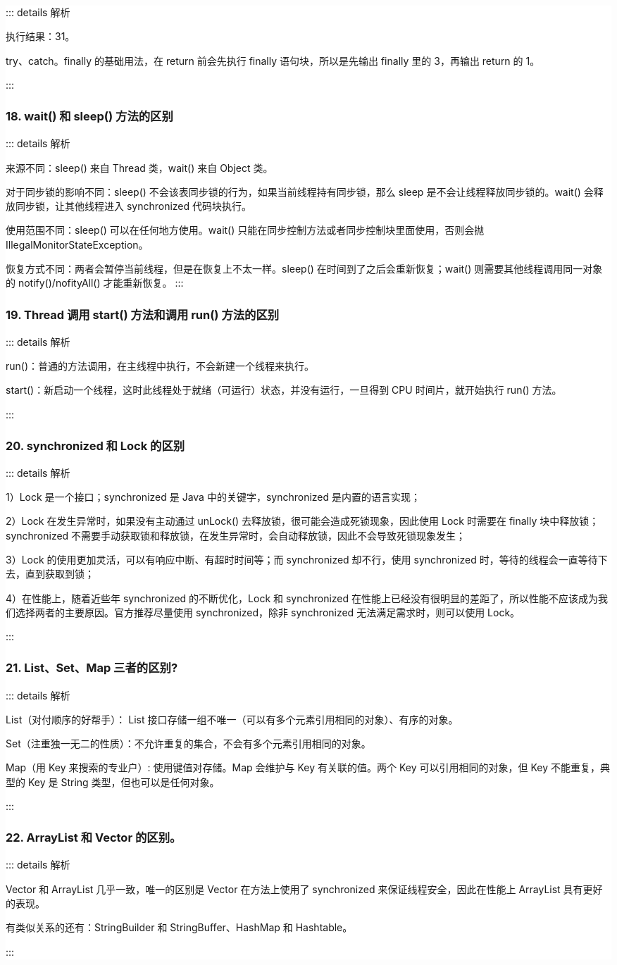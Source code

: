 ::: details 解析

执行结果：31。

try、catch。finally 的基础用法，在 return 前会先执行 finally 语句块，所以是先输出 finally 里的 3，再输出 return 的 1。

:::

### 18. wait() 和 sleep() 方法的区别

::: details 解析

来源不同：sleep() 来自 Thread 类，wait() 来自 Object 类。

对于同步锁的影响不同：sleep() 不会该表同步锁的行为，如果当前线程持有同步锁，那么 sleep 是不会让线程释放同步锁的。wait() 会释放同步锁，让其他线程进入 synchronized 代码块执行。

使用范围不同：sleep() 可以在任何地方使用。wait() 只能在同步控制方法或者同步控制块里面使用，否则会抛 IllegalMonitorStateException。

恢复方式不同：两者会暂停当前线程，但是在恢复上不太一样。sleep() 在时间到了之后会重新恢复；wait() 则需要其他线程调用同一对象的 notify()/nofityAll() 才能重新恢复。
:::

### 19. Thread 调用 start() 方法和调用 run() 方法的区别

::: details 解析

run()：普通的方法调用，在主线程中执行，不会新建一个线程来执行。

start()：新启动一个线程，这时此线程处于就绪（可运行）状态，并没有运行，一旦得到 CPU 时间片，就开始执行 run() 方法。

:::

### 20. synchronized 和 Lock 的区别

::: details 解析

1）Lock 是一个接口；synchronized 是 Java 中的关键字，synchronized 是内置的语言实现；

2）Lock 在发生异常时，如果没有主动通过 unLock() 去释放锁，很可能会造成死锁现象，因此使用 Lock 时需要在 finally 块中释放锁；synchronized 不需要手动获取锁和释放锁，在发生异常时，会自动释放锁，因此不会导致死锁现象发生；

3）Lock 的使用更加灵活，可以有响应中断、有超时时间等；而 synchronized 却不行，使用 synchronized 时，等待的线程会一直等待下去，直到获取到锁；

4）在性能上，随着近些年 synchronized 的不断优化，Lock 和 synchronized 在性能上已经没有很明显的差距了，所以性能不应该成为我们选择两者的主要原因。官方推荐尽量使用 synchronized，除非 synchronized 无法满足需求时，则可以使用 Lock。

:::

### 21. List、Set、Map 三者的区别?

::: details 解析

List（对付顺序的好帮手）： List 接口存储一组不唯一（可以有多个元素引用相同的对象）、有序的对象。

Set（注重独一无二的性质）：不允许重复的集合，不会有多个元素引用相同的对象。

Map（用 Key 来搜索的专业户）: 使用键值对存储。Map 会维护与 Key 有关联的值。两个 Key 可以引用相同的对象，但 Key 不能重复，典型的 Key 是 String 类型，但也可以是任何对象。

:::

### 22. ArrayList 和 Vector 的区别。

::: details 解析

Vector 和 ArrayList 几乎一致，唯一的区别是 Vector 在方法上使用了 synchronized 来保证线程安全，因此在性能上 ArrayList 具有更好的表现。

有类似关系的还有：StringBuilder 和 StringBuffer、HashMap 和 Hashtable。

:::
